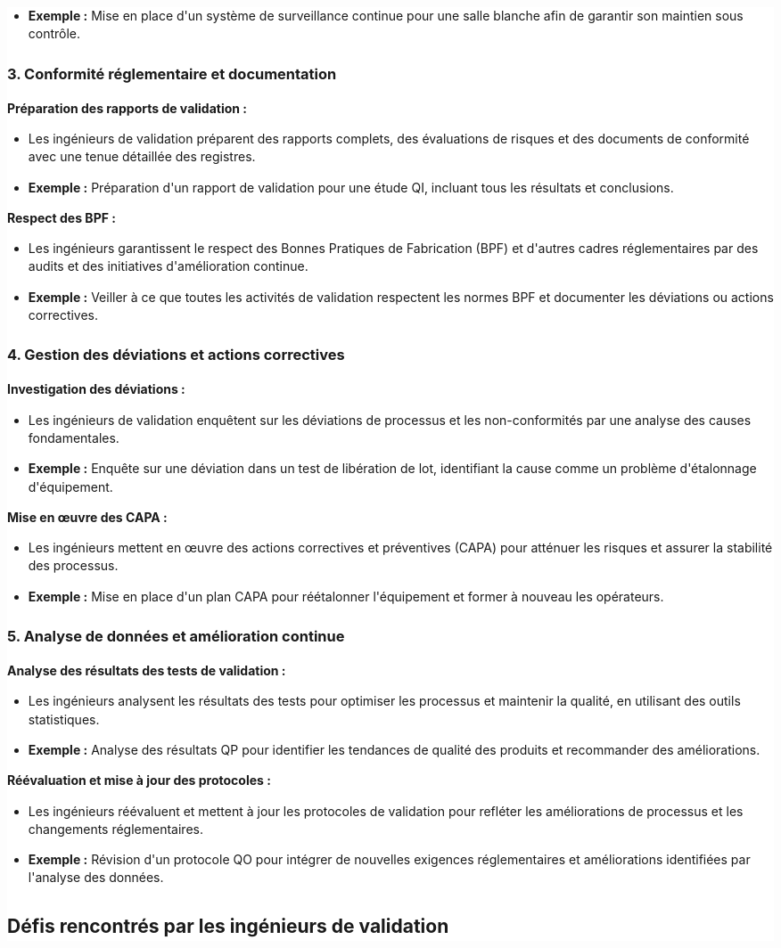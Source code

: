 * **Exemple :** Mise en place d'un système de surveillance continue pour une salle blanche afin de garantir son maintien sous contrôle.

### 3. Conformité réglementaire et documentation

**Préparation des rapports de validation :**

* Les ingénieurs de validation préparent des rapports complets, des évaluations de risques et des documents de conformité avec une tenue détaillée des registres.

* **Exemple :** Préparation d'un rapport de validation pour une étude QI, incluant tous les résultats et conclusions.

**Respect des BPF :**

* Les ingénieurs garantissent le respect des Bonnes Pratiques de Fabrication (BPF) et d'autres cadres réglementaires par des audits et des initiatives d'amélioration continue.

* **Exemple :** Veiller à ce que toutes les activités de validation respectent les normes BPF et documenter les déviations ou actions correctives.

### 4. Gestion des déviations et actions correctives

**Investigation des déviations :**

* Les ingénieurs de validation enquêtent sur les déviations de processus et les non-conformités par une analyse des causes fondamentales.

* **Exemple :** Enquête sur une déviation dans un test de libération de lot, identifiant la cause comme un problème d'étalonnage d'équipement.

**Mise en œuvre des CAPA :**

* Les ingénieurs mettent en œuvre des actions correctives et préventives (CAPA) pour atténuer les risques et assurer la stabilité des processus.

* **Exemple :** Mise en place d'un plan CAPA pour réétalonner l'équipement et former à nouveau les opérateurs.

### 5. Analyse de données et amélioration continue

**Analyse des résultats des tests de validation :**

* Les ingénieurs analysent les résultats des tests pour optimiser les processus et maintenir la qualité, en utilisant des outils statistiques.

* **Exemple :** Analyse des résultats QP pour identifier les tendances de qualité des produits et recommander des améliorations.

**Réévaluation et mise à jour des protocoles :**

* Les ingénieurs réévaluent et mettent à jour les protocoles de validation pour refléter les améliorations de processus et les changements réglementaires.

* **Exemple :** Révision d'un protocole QO pour intégrer de nouvelles exigences réglementaires et améliorations identifiées par l'analyse des données.

## Défis rencontrés par les ingénieurs de validation

